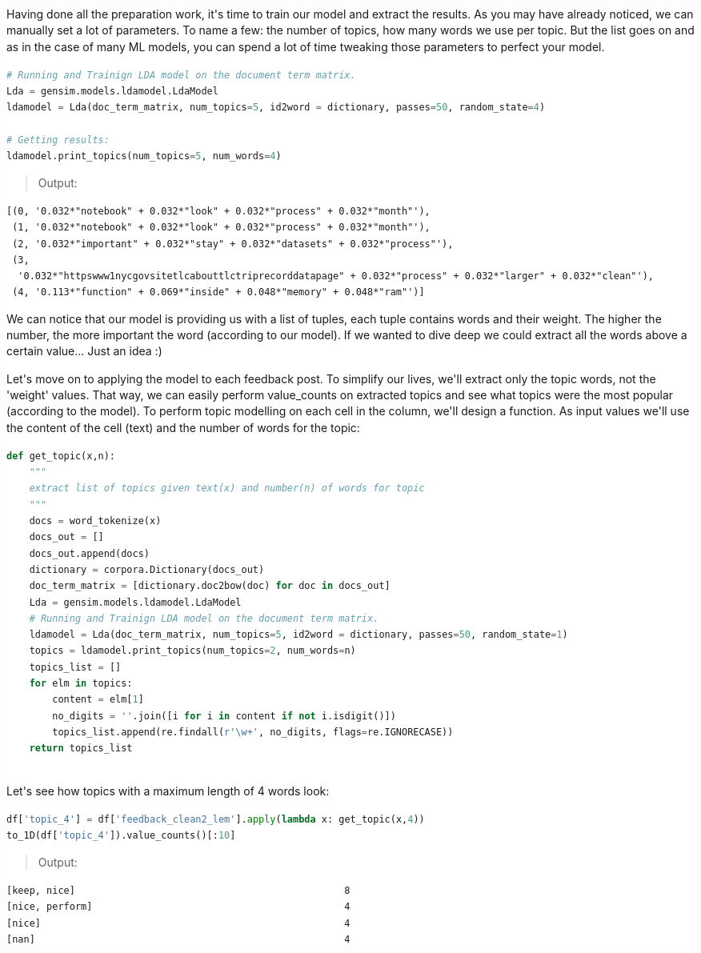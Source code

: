 Having done all the preparation work, it's time to train our model and extract the results. As you may have already noticed, we can manually set a lot of parameters. To name a few: the number of topics, how many words we use per topic. But the list goes on and as in the case of many ML models, you can spend a lot of time tweaking those parameters to perfect your model.


```python
# Running and Trainign LDA model on the document term matrix.
Lda = gensim.models.ldamodel.LdaModel
ldamodel = Lda(doc_term_matrix, num_topics=5, id2word = dictionary, passes=50, random_state=4)

# Getting results:
ldamodel.print_topics(num_topics=5, num_words=4)
```
>Output:
```
[(0, '0.032*"notebook" + 0.032*"look" + 0.032*"process" + 0.032*"month"'),
 (1, '0.032*"notebook" + 0.032*"look" + 0.032*"process" + 0.032*"month"'),
 (2, '0.032*"important" + 0.032*"stay" + 0.032*"datasets" + 0.032*"process"'),
 (3,
  '0.032*"httpswww1nycgovsitetlcabouttlctriprecorddatapage" + 0.032*"process" + 0.032*"larger" + 0.032*"clean"'),
 (4, '0.113*"function" + 0.069*"inside" + 0.048*"memory" + 0.048*"ram"')]
```

We can notice that our model is providing us with a list of tuples, each tuple contains words and their weight. The higher the number, the more important the word (according to our model). If we wanted to dive deep we could extract all the words above a certain value... Just an idea :) 

Let's move on to applying the model to each feedback post. To simplify our lives, we'll extract only the topic words, not the 'weight' values. That way, we can easily perform value_counts on extracted topics and see what topics were the most popular (according to the model). To perform topic modelling on each cell in the column, we'll design a function. As input values we'll use the content of the cell (text) and the number of words for the topic:

```python
def get_topic(x,n):
    """
    extract list of topics given text(x) and number(n) of words for topic
    """
    docs = word_tokenize(x)
    docs_out = []
    docs_out.append(docs)
    dictionary = corpora.Dictionary(docs_out)
    doc_term_matrix = [dictionary.doc2bow(doc) for doc in docs_out]
    Lda = gensim.models.ldamodel.LdaModel
    # Running and Trainign LDA model on the document term matrix.
    ldamodel = Lda(doc_term_matrix, num_topics=5, id2word = dictionary, passes=50, random_state=1)
    topics = ldamodel.print_topics(num_topics=2, num_words=n)
    topics_list = []
    for elm in topics:
        content = elm[1]
        no_digits = ''.join([i for i in content if not i.isdigit()])
        topics_list.append(re.findall(r'\w+', no_digits, flags=re.IGNORECASE))
    return topics_list
    
```
Let's see how topics with a maximum length of 4 words look:
```python
df['topic_4'] = df['feedback_clean2_lem'].apply(lambda x: get_topic(x,4))
to_1D(df['topic_4']).value_counts()[:10]
```
>Output:
```
[keep, nice]                                               8
[nice, perform]                                            4
[nice]                                                     4
[nan]                                                      4
```